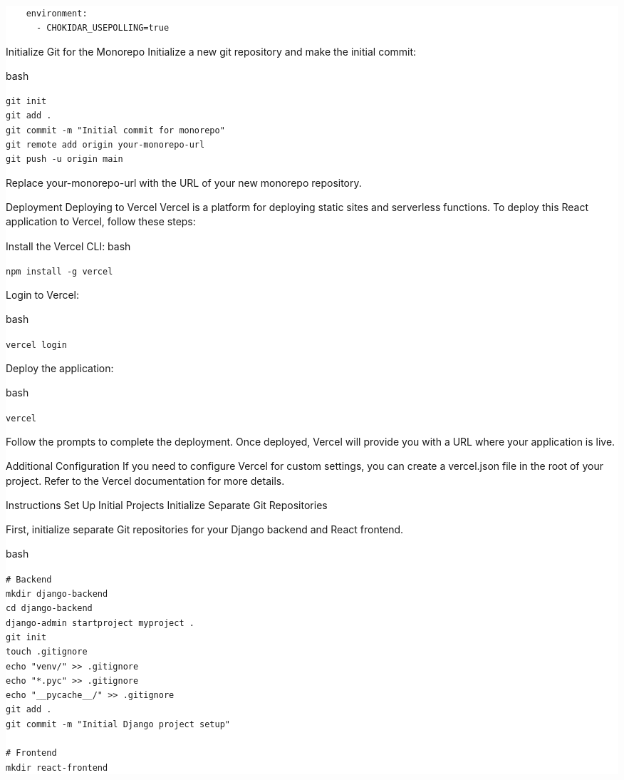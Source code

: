 ```
    environment:
      - CHOKIDAR_USEPOLLING=true

```
Initialize Git for the Monorepo
Initialize a new git repository and make the initial commit:

bash
```
git init
git add .
git commit -m "Initial commit for monorepo"
git remote add origin your-monorepo-url
git push -u origin main
```
Replace your-monorepo-url with the URL of your new monorepo repository.

Deployment
Deploying to Vercel
Vercel is a platform for deploying static sites and serverless functions. To deploy this React application to Vercel, follow these steps:

Install the Vercel CLI:
bash
```
npm install -g vercel
```
Login to Vercel:

bash
```
vercel login

```
Deploy the application:

bash
```
vercel
```
Follow the prompts to complete the deployment. Once deployed, Vercel will provide you with a URL where your application is live.

Additional Configuration
If you need to configure Vercel for custom settings, you can create a vercel.json file in the root of your project. Refer to the Vercel documentation for more details.

Instructions
Set Up Initial Projects
Initialize Separate Git Repositories

First, initialize separate Git repositories for your Django backend and React frontend.

bash
```
# Backend
mkdir django-backend
cd django-backend
django-admin startproject myproject .
git init
touch .gitignore
echo "venv/" >> .gitignore
echo "*.pyc" >> .gitignore
echo "__pycache__/" >> .gitignore
git add .
git commit -m "Initial Django project setup"

# Frontend
mkdir react-frontend
```